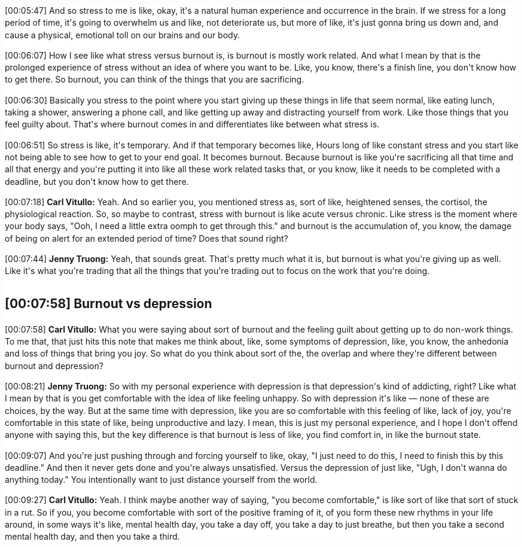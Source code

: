[00:05:47] And so stress to me is like, okay, it's a natural human experience and occurrence in the brain. If we stress for a long period of time, it's going to overwhelm us and like, not deteriorate us, but more of like, it's just gonna bring us down and, and cause a physical, emotional toll on our brains and our body.

[00:06:07] How I see like what stress versus burnout is, is burnout is mostly work related. And what I mean by that is the prolonged experience of stress without an idea of where you want to be. Like, you know, there's a finish line, you don't know how to get there. So burnout, you can think of the things that you are sacrificing.

[00:06:30] Basically you stress to the point where you start giving up these things in life that seem normal, like eating lunch, taking a shower, answering a phone call, and like getting up away and distracting yourself from work. Like those things that you feel guilty about. That's where burnout comes in and differentiates like between what stress is.

[00:06:51] So stress is like, it's temporary. And if that temporary becomes like, Hours long of like constant stress and you start like not being able to see how to get to your end goal. It becomes burnout. Because burnout is like you're sacrificing all that time and all that energy and you're putting it into like all these work related tasks that, or you know, like it needs to be completed with a deadline, but you don't know how to get there.

[00:07:18] **Carl Vitullo:** Yeah. And so earlier you, you mentioned stress as, sort of like, heightened senses, the cortisol, the physiological reaction. So, so maybe to contrast, stress with burnout is like acute versus chronic. Like stress is the moment where your body says, &quot;Ooh, I need a little extra oomph to get through this.&quot; and burnout is the accumulation of, you know, the damage of being on alert for an extended period of time? Does that sound right?

[00:07:44] **Jenny Truong:** Yeah, that sounds great. That's pretty much what it is, but burnout is what you're giving up as well. Like it's what you're trading that all the things that you're trading out to focus on the work that you're doing.

## [00:07:58] Burnout vs depression

[00:07:58] **Carl Vitullo:** What you were saying about sort of burnout and the feeling guilt about getting up to do non-work things. To me that, that just hits this note that makes me think about, like, some symptoms of depression, like, you know, the anhedonia and loss of things that bring you joy. So what do you think about sort of the, the overlap and where they're different between burnout and depression?

[00:08:21] **Jenny Truong:** So with my personal experience with depression is that depression's kind of addicting, right? Like what I mean by that is you get comfortable with the idea of like feeling unhappy. So with depression it's like — none of these are choices, by the way. But at the same time with depression, like you are so comfortable with this feeling of like, lack of joy, you're comfortable in this state of like, being unproductive and lazy. I mean, this is just my personal experience, and I hope I don't offend anyone with saying this, but the key difference is that burnout is less of like, you find comfort in, in like the burnout state.

[00:09:07] And you're just pushing through and forcing yourself to like, okay, &quot;I just need to do this, I need to finish this by this deadline.&quot; And then it never gets done and you're always unsatisfied. Versus the depression of just like, &quot;Ugh, I don't wanna do anything today.&quot; You intentionally want to just distance yourself from the world.

[00:09:27] **Carl Vitullo:** Yeah. I think maybe another way of saying, &quot;you become comfortable,&quot; is like sort of like that sort of stuck in a rut. So if you, you become comfortable with sort of the positive framing of it, of you form these new rhythms in your life around, in some ways it's like, mental health day, you take a day off, you take a day to just breathe, but then you take a second mental health day, and then you take a third.
